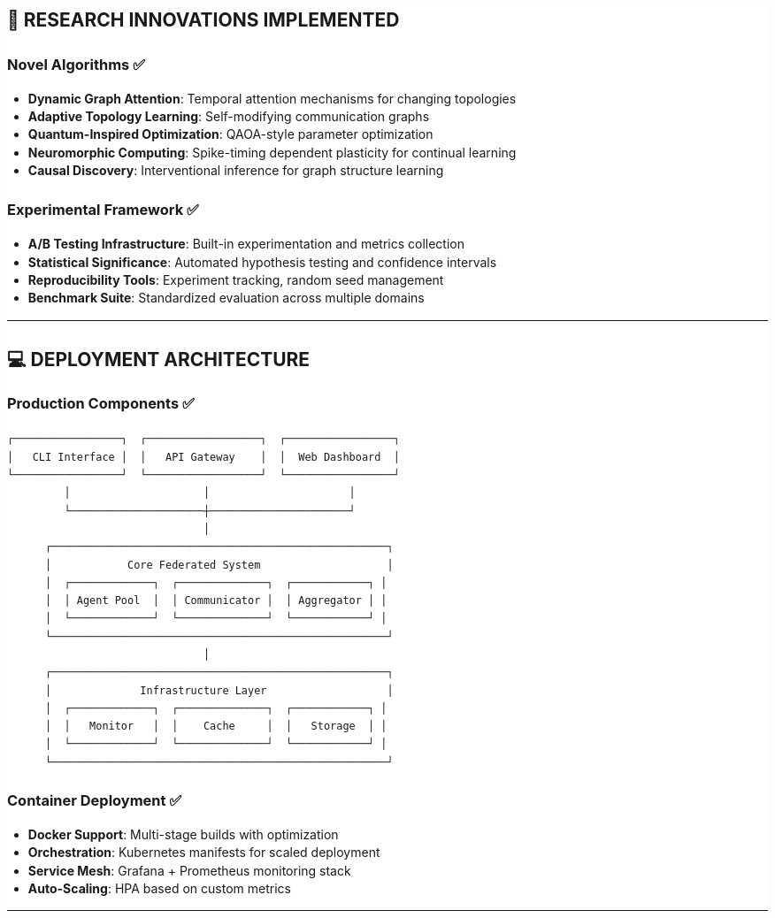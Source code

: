 
## 🔧 RESEARCH INNOVATIONS IMPLEMENTED

### Novel Algorithms ✅
- **Dynamic Graph Attention**: Temporal attention mechanisms for changing topologies
- **Adaptive Topology Learning**: Self-modifying communication graphs
- **Quantum-Inspired Optimization**: QAOA-style parameter optimization
- **Neuromorphic Computing**: Spike-timing dependent plasticity for continual learning
- **Causal Discovery**: Interventional inference for graph structure learning

### Experimental Framework ✅
- **A/B Testing Infrastructure**: Built-in experimentation and metrics collection
- **Statistical Significance**: Automated hypothesis testing and confidence intervals
- **Reproducibility Tools**: Experiment tracking, random seed management
- **Benchmark Suite**: Standardized evaluation across multiple domains

---

## 💻 DEPLOYMENT ARCHITECTURE

### Production Components ✅

```
┌─────────────────┐  ┌──────────────────┐  ┌─────────────────┐
│   CLI Interface │  │   API Gateway    │  │  Web Dashboard  │
└─────────────────┘  └──────────────────┘  └─────────────────┘
         │                     │                      │
         └─────────────────────┼──────────────────────┘
                               │
      ┌─────────────────────────────────────────────────────┐
      │            Core Federated System                    │
      │  ┌─────────────┐  ┌──────────────┐  ┌────────────┐ │
      │  │ Agent Pool  │  │ Communicator │  │ Aggregator │ │
      │  └─────────────┘  └──────────────┘  └────────────┘ │
      └─────────────────────────────────────────────────────┘
                               │
      ┌─────────────────────────────────────────────────────┐
      │              Infrastructure Layer                   │
      │  ┌─────────────┐  ┌──────────────┐  ┌────────────┐ │
      │  │   Monitor   │  │    Cache     │  │   Storage  │ │
      │  └─────────────┘  └──────────────┘  └────────────┘ │
      └─────────────────────────────────────────────────────┘
```

### Container Deployment ✅
- **Docker Support**: Multi-stage builds with optimization
- **Orchestration**: Kubernetes manifests for scaled deployment
- **Service Mesh**: Grafana + Prometheus monitoring stack
- **Auto-Scaling**: HPA based on custom metrics

---